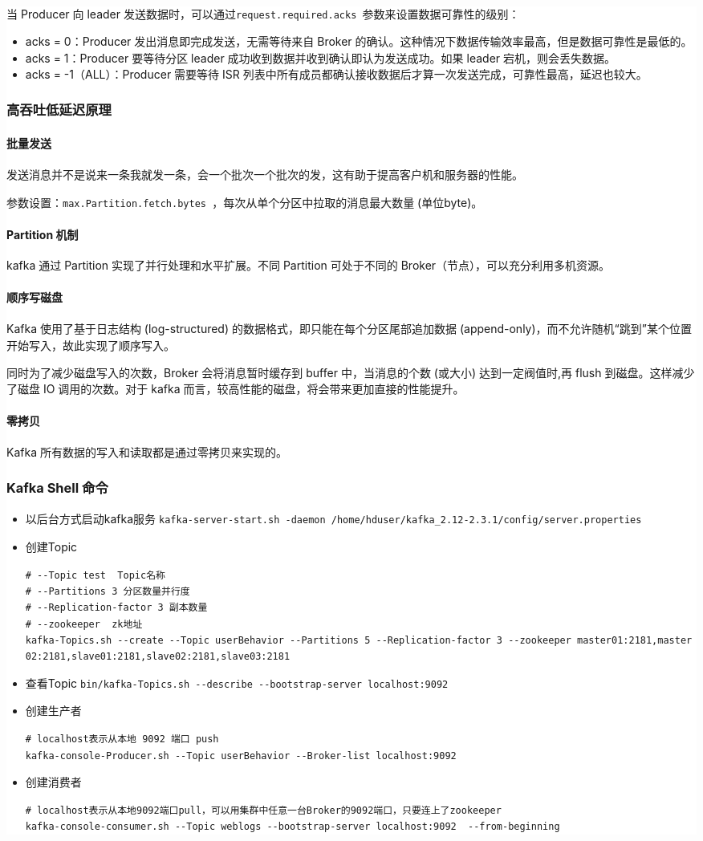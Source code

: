 当 Producer 向 leader 发送数据时，可以通过`request.required.acks `参数来设置数据可靠性的级别：

* acks = 0：Producer 发出消息即完成发送，无需等待来自 Broker 的确认。这种情况下数据传输效率最高，但是数据可靠性是最低的。
* acks = 1：Producer 要等待分区 leader 成功收到数据并收到确认即认为发送成功。如果 leader 宕机，则会丢失数据。
* acks = -1（ALL）：Producer 需要等待 ISR 列表中所有成员都确认接收数据后才算一次发送完成，可靠性最高，延迟也较大。

### 高吞吐低延迟原理

#### 批量发送

发送消息并不是说来一条我就发一条，会一个批次一个批次的发，这有助于提高客户机和服务器的性能。

参数设置：`max.Partition.fetch.bytes `，每次从单个分区中拉取的消息最大数量 (单位byte)。

#### Partition 机制

kafka 通过 Partition 实现了并行处理和水平扩展。不同 Partition 可处于不同的 Broker（节点），可以充分利用多机资源。

#### 顺序写磁盘

Kafka 使用了基于日志结构 (log-structured) 的数据格式，即只能在每个分区尾部追加数据 (append-only)，而不允许随机“跳到”某个位置开始写入，故此实现了顺序写入。

同时为了减少磁盘写入的次数，Broker 会将消息暂时缓存到 buffer 中，当消息的个数 (或大小) 达到一定阀值时,再 flush 到磁盘。这样减少了磁盘 IO 调用的次数。对于 kafka 而言，较高性能的磁盘，将会带来更加直接的性能提升。

#### 零拷贝

Kafka 所有数据的写入和读取都是通过零拷贝来实现的。

### Kafka Shell 命令

* 以后台方式启动kafka服务
  `kafka-server-start.sh -daemon /home/hduser/kafka_2.12-2.3.1/config/server.properties`

* 创建Topic

  ```shell
  # --Topic test  Topic名称
  # --Partitions 3 分区数量并行度
  # --Replication-factor 3 副本数量
  # --zookeeper  zk地址
  kafka-Topics.sh --create --Topic userBehavior --Partitions 5 --Replication-factor 3 --zookeeper master01:2181,master02:2181,slave01:2181,slave02:2181,slave03:2181
  ```

* 查看Topic
  `bin/kafka-Topics.sh --describe --bootstrap-server localhost:9092`

* 创建生产者

  ```shell
  # localhost表示从本地 9092 端口 push
  kafka-console-Producer.sh --Topic userBehavior --Broker-list localhost:9092
  ```

* 创建消费者

  ```shell
  # localhost表示从本地9092端口pull，可以用集群中任意一台Broker的9092端口，只要连上了zookeeper
  kafka-console-consumer.sh --Topic weblogs --bootstrap-server localhost:9092  --from-beginning
  ```

  

    

